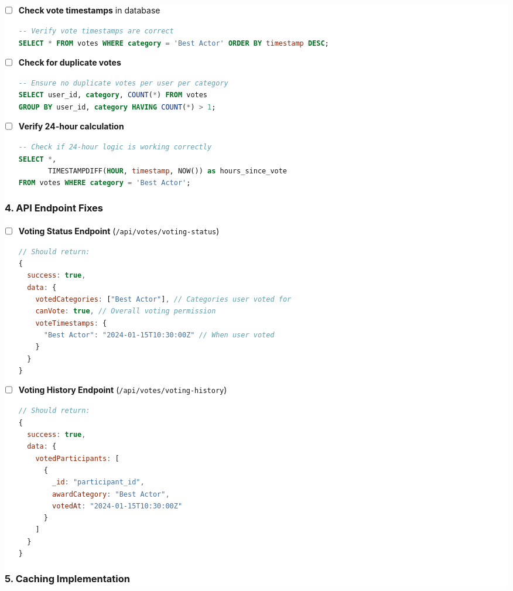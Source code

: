 - [ ] **Check vote timestamps** in database
  ```sql
  -- Verify vote timestamps are correct
  SELECT * FROM votes WHERE category = 'Best Actor' ORDER BY timestamp DESC;
  ```
- [ ] **Check for duplicate votes**
  ```sql
  -- Ensure no duplicate votes per user per category
  SELECT user_id, category, COUNT(*) FROM votes
  GROUP BY user_id, category HAVING COUNT(*) > 1;
  ```
- [ ] **Verify 24-hour calculation**
  ```sql
  -- Check if 24-hour logic is working correctly
  SELECT *,
         TIMESTAMPDIFF(HOUR, timestamp, NOW()) as hours_since_vote
  FROM votes WHERE category = 'Best Actor';
  ```

### **4. API Endpoint Fixes**

- [ ] **Voting Status Endpoint** (`/api/votes/voting-status`)
  ```javascript
  // Should return:
  {
    success: true,
    data: {
      votedCategories: ["Best Actor"], // Categories user voted for
      canVote: true, // Overall voting permission
      voteTimestamps: {
        "Best Actor": "2024-01-15T10:30:00Z" // When user voted
      }
    }
  }
  ```
- [ ] **Voting History Endpoint** (`/api/votes/voting-history`)
  ```javascript
  // Should return:
  {
    success: true,
    data: {
      votedParticipants: [
        {
          _id: "participant_id",
          awardCategory: "Best Actor",
          votedAt: "2024-01-15T10:30:00Z"
        }
      ]
    }
  }
  ```

### **5. Caching Implementation**
